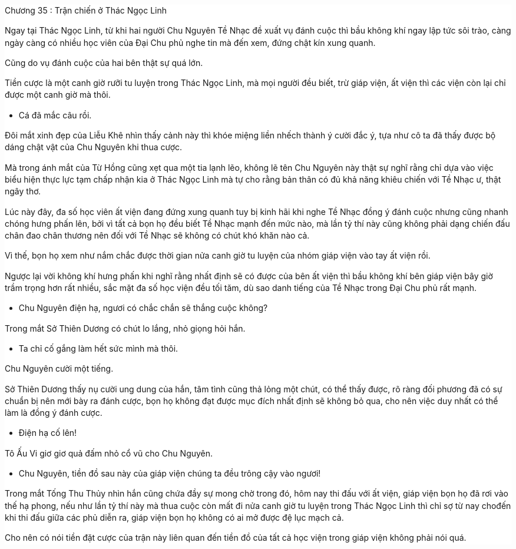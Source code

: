 




Chương 35 : Trận chiến ở Thác Ngọc Linh


Ngay tại Thác Ngọc Linh, từ khi hai người Chu Nguyên Tề Nhạc đề xuất vụ đánh cuộc thì bầu không khí ngay lập tức sôi trào, càng ngày càng có nhiều học viên của Đại Chu phủ nghe tin mà đến xem, đứng chật kín xung quanh.

Cũng do vụ đánh cuộc của hai bên thật sự quá lớn.

Tiền cược là một canh giờ rưỡi tu luyện trong Thác Ngọc Linh, mà mọi người đều biết, trừ giáp viện, ất viện thì các viện còn lại chỉ được một canh giờ mà thôi.

- Cá đã mắc câu rồi.

Đôi mắt xinh đẹp của Liễu Khê nhìn thấy cảnh này thì khóe miệng liền nhếch thành ý cười đắc ý, tựa như cô ta đã thấy được bộ dáng chật vật của Chu Nguyên khi thua cược.

Mà trong ánh mắt của Từ Hồng cũng xẹt qua một tia lạnh lẽo, không lẽ tên Chu Nguyên này thật sự nghĩ rằng chỉ dựa vào việc biểu hiện thực lực tạm chấp nhận kia ở Thác Ngọc Linh mà tự cho rằng bản thân có đủ khả năng khiêu chiến với Tề Nhạc ư, thật ngây thơ.

Lúc này đây, đa số học viên ất viện đang đứng xung quanh tuy bị kinh hãi khi nghe Tề Nhạc đồng ý đánh cuộc nhưng cũng nhanh chóng hưng phấn lên, bởi vì tất cả bọn họ đều biết Tề Nhạc mạnh đến mức nào, mà lần tỷ thí này cũng không phải dạng chiến đấu chân đao chân thương nên đối với Tề Nhạc sẽ không có chút khó khăn nào cả.

Vì thế, bọn họ xem như nắm chắc được thời gian nửa canh giờ tu luyện của nhóm giáp viện vào tay ất viện rồi.

Ngược lại vời không khí hưng phấn khi nghĩ rằng nhất định sẽ có được của bên ất viện thì bầu không khí bên giáp viện bây giờ trầm trọng hơn rất nhiều, sắc mặt đa số học viện đều tối tăm, dù sao danh tiếng của Tề Nhạc trong Đại Chu phủ rất mạnh.

- Chu Nguyên điện hạ, ngươi có chắc chắn sẽ thắng cuộc không?

Trong mắt Sở Thiên Dương có chút lo lắng, nhỏ giọng hỏi hắn.

- Ta chỉ cố gắng làm hết sức mình mà thôi.

Chu Nguyên cười một tiếng.

Sở Thiên Dương thấy nụ cười ung dung của hắn, tâm tình cũng thả lỏng một chút, có thể thấy được, rõ ràng đối phương đã có sự chuẩn bị nên mới bày ra đánh cược, bọn họ không đạt được mục đích nhất định sẽ không bỏ qua, cho nên việc duy nhất có thể làm là đồng ý đánh cược.

- Điện hạ cố lên!

Tô Ấu Vi giơ giơ quả đấm nhỏ cổ vũ cho Chu Nguyên.

- Chu Nguyên, tiền đồ sau này của giáp viện chúng ta đều trông cậy vào ngươi!

Trong mắt Tống Thu Thủy nhìn hắn cũng chứa đầy sự mong chờ trong đó, hôm nay thi đấu với ất viện, giáp viện bọn họ đã rơi vào thế hạ phong, nếu như lần tỷ thí này mà thua cuộc còn mất đi nửa canh giờ tu luyện trong Thác Ngọc Linh thì chỉ sợ từ nay chođến khi thi đấu giữa các phủ diễn ra, giáp viện bọn họ không có ai mở được đệ lục mạch cả.

Cho nên có nói tiền đặt cược của trận này liên quan đến tiền đồ của tất cả học viện trong giáp viện không phải nói quá.
